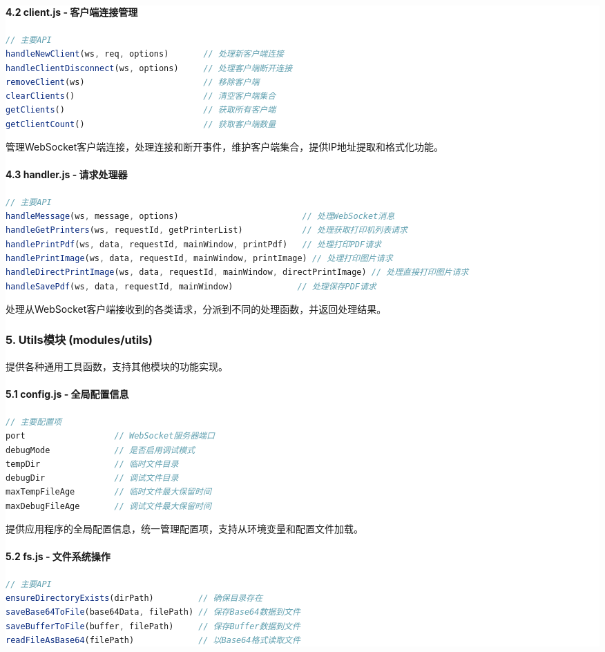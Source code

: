 #### 4.2 client.js - 客户端连接管理

```javascript
// 主要API
handleNewClient(ws, req, options)       // 处理新客户端连接
handleClientDisconnect(ws, options)     // 处理客户端断开连接
removeClient(ws)                        // 移除客户端
clearClients()                          // 清空客户端集合
getClients()                            // 获取所有客户端
getClientCount()                        // 获取客户端数量
```

管理WebSocket客户端连接，处理连接和断开事件，维护客户端集合，提供IP地址提取和格式化功能。

#### 4.3 handler.js - 请求处理器

```javascript
// 主要API
handleMessage(ws, message, options)                         // 处理WebSocket消息
handleGetPrinters(ws, requestId, getPrinterList)            // 处理获取打印机列表请求
handlePrintPdf(ws, data, requestId, mainWindow, printPdf)   // 处理打印PDF请求
handlePrintImage(ws, data, requestId, mainWindow, printImage) // 处理打印图片请求
handleDirectPrintImage(ws, data, requestId, mainWindow, directPrintImage) // 处理直接打印图片请求
handleSavePdf(ws, data, requestId, mainWindow)             // 处理保存PDF请求
```

处理从WebSocket客户端接收到的各类请求，分派到不同的处理函数，并返回处理结果。

### 5. Utils模块 (modules/utils)

提供各种通用工具函数，支持其他模块的功能实现。

#### 5.1 config.js - 全局配置信息

```javascript
// 主要配置项
port                  // WebSocket服务器端口
debugMode             // 是否启用调试模式
tempDir               // 临时文件目录
debugDir              // 调试文件目录
maxTempFileAge        // 临时文件最大保留时间
maxDebugFileAge       // 调试文件最大保留时间
```

提供应用程序的全局配置信息，统一管理配置项，支持从环境变量和配置文件加载。

#### 5.2 fs.js - 文件系统操作

```javascript
// 主要API
ensureDirectoryExists(dirPath)         // 确保目录存在
saveBase64ToFile(base64Data, filePath) // 保存Base64数据到文件
saveBufferToFile(buffer, filePath)     // 保存Buffer数据到文件
readFileAsBase64(filePath)             // 以Base64格式读取文件
```
